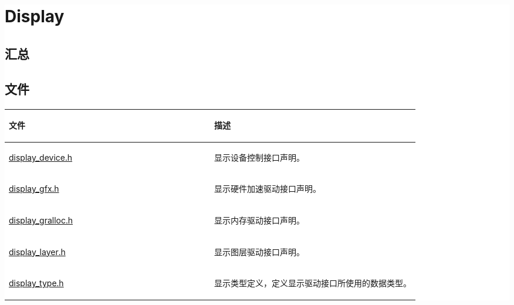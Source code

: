 # Display<a name="ZH-CN_TOPIC_0000001290721016"></a>

## **汇总**<a name="section1708063593083931"></a>

## 文件<a name="files"></a>

<a name="table878734934083931"></a>
<table><thead align="left"><tr id="row2027768690083931"><th class="cellrowborder" valign="top" width="50%" id="mcps1.1.3.1.1"><p id="p960572438083931"><a name="p960572438083931"></a><a name="p960572438083931"></a>文件</p>
</th>
<th class="cellrowborder" valign="top" width="50%" id="mcps1.1.3.1.2"><p id="p1510147592083931"><a name="p1510147592083931"></a><a name="p1510147592083931"></a>描述</p>
</th>
</tr>
</thead>
<tbody><tr id="row1523190117083931"><td class="cellrowborder" valign="top" width="50%" headers="mcps1.1.3.1.1 "><p id="p1741701127083931"><a name="p1741701127083931"></a><a name="p1741701127083931"></a><a href="display__device_8h.md">display_device.h</a></p>
</td>
<td class="cellrowborder" valign="top" width="50%" headers="mcps1.1.3.1.2 "><p id="p1660253880083931"><a name="p1660253880083931"></a><a name="p1660253880083931"></a>显示设备控制接口声明。</p>
</td>
</tr>
<tr id="row895824372083931"><td class="cellrowborder" valign="top" width="50%" headers="mcps1.1.3.1.1 "><p id="p2111590485083931"><a name="p2111590485083931"></a><a name="p2111590485083931"></a><a href="display__gfx_8h.md">display_gfx.h</a></p>
</td>
<td class="cellrowborder" valign="top" width="50%" headers="mcps1.1.3.1.2 "><p id="p424737461083931"><a name="p424737461083931"></a><a name="p424737461083931"></a>显示硬件加速驱动接口声明。</p>
</td>
</tr>
<tr id="row919708265083931"><td class="cellrowborder" valign="top" width="50%" headers="mcps1.1.3.1.1 "><p id="p615587799083931"><a name="p615587799083931"></a><a name="p615587799083931"></a><a href="display__gralloc_8h.md">display_gralloc.h</a></p>
</td>
<td class="cellrowborder" valign="top" width="50%" headers="mcps1.1.3.1.2 "><p id="p1584883108083931"><a name="p1584883108083931"></a><a name="p1584883108083931"></a>显示内存驱动接口声明。</p>
</td>
</tr>
<tr id="row748490205083931"><td class="cellrowborder" valign="top" width="50%" headers="mcps1.1.3.1.1 "><p id="p528266194083931"><a name="p528266194083931"></a><a name="p528266194083931"></a><a href="display__layer_8h.md">display_layer.h</a></p>
</td>
<td class="cellrowborder" valign="top" width="50%" headers="mcps1.1.3.1.2 "><p id="p349527316083931"><a name="p349527316083931"></a><a name="p349527316083931"></a>显示图层驱动接口声明。</p>
</td>
</tr>
<tr id="row1759675651083931"><td class="cellrowborder" valign="top" width="50%" headers="mcps1.1.3.1.1 "><p id="p1420259567083931"><a name="p1420259567083931"></a><a name="p1420259567083931"></a><a href="display__type_8h.md">display_type.h</a></p>
</td>
<td class="cellrowborder" valign="top" width="50%" headers="mcps1.1.3.1.2 "><p id="p1588337825083931"><a name="p1588337825083931"></a><a name="p1588337825083931"></a>显示类型定义，定义显示驱动接口所使用的数据类型。</p>
</td>
</tr>
</tbody>
</table>
